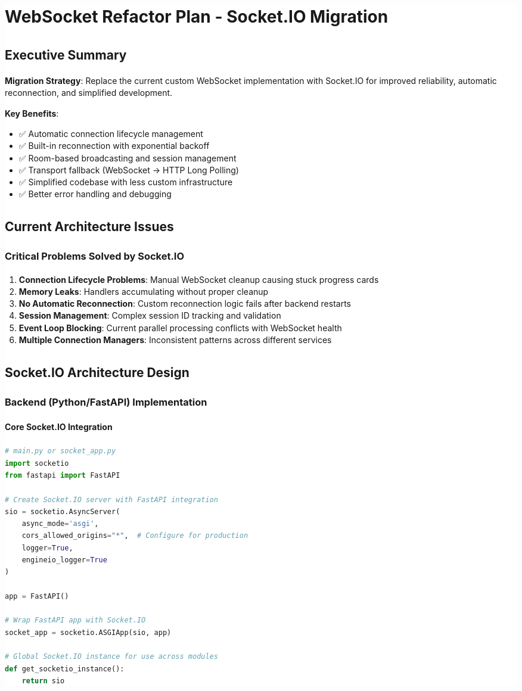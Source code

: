# WebSocket Refactor Plan - Socket.IO Migration

## Executive Summary

**Migration Strategy**: Replace the current custom WebSocket implementation with Socket.IO for improved reliability, automatic reconnection, and simplified development.

**Key Benefits**:
- ✅ Automatic connection lifecycle management
- ✅ Built-in reconnection with exponential backoff
- ✅ Room-based broadcasting and session management
- ✅ Transport fallback (WebSocket → HTTP Long Polling)
- ✅ Simplified codebase with less custom infrastructure
- ✅ Better error handling and debugging

## Current Architecture Issues

### Critical Problems Solved by Socket.IO

1. **Connection Lifecycle Problems**: Manual WebSocket cleanup causing stuck progress cards
2. **Memory Leaks**: Handlers accumulating without proper cleanup
3. **No Automatic Reconnection**: Custom reconnection logic fails after backend restarts
4. **Session Management**: Complex session ID tracking and validation
5. **Event Loop Blocking**: Current parallel processing conflicts with WebSocket health
6. **Multiple Connection Managers**: Inconsistent patterns across different services

## Socket.IO Architecture Design

### Backend (Python/FastAPI) Implementation

#### Core Socket.IO Integration

```python
# main.py or socket_app.py
import socketio
from fastapi import FastAPI

# Create Socket.IO server with FastAPI integration
sio = socketio.AsyncServer(
    async_mode='asgi',
    cors_allowed_origins="*",  # Configure for production
    logger=True,
    engineio_logger=True
)

app = FastAPI()

# Wrap FastAPI app with Socket.IO
socket_app = socketio.ASGIApp(sio, app)

# Global Socket.IO instance for use across modules
def get_socketio_instance():
    return sio
```
